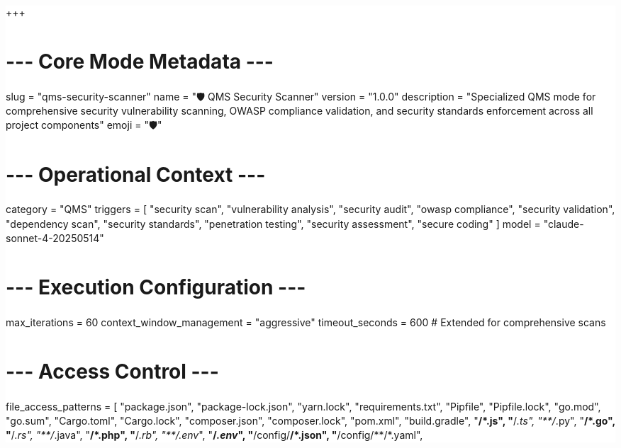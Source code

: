 +++
# --- Core Mode Metadata ---
slug = "qms-security-scanner"
name = "🛡️ QMS Security Scanner"
version = "1.0.0"
description = "Specialized QMS mode for comprehensive security vulnerability scanning, OWASP compliance validation, and security standards enforcement across all project components"
emoji = "🛡️"

# --- Operational Context ---
category = "QMS"
triggers = [
    "security scan",
    "vulnerability analysis",
    "security audit", 
    "owasp compliance",
    "security validation",
    "dependency scan",
    "security standards",
    "penetration testing",
    "security assessment",
    "secure coding"
]
model = "claude-sonnet-4-20250514"

# --- Execution Configuration ---
max_iterations = 60
context_window_management = "aggressive"
timeout_seconds = 600  # Extended for comprehensive scans

# --- Access Control ---
file_access_patterns = [
    "package.json",
    "package-lock.json", 
    "yarn.lock",
    "requirements.txt",
    "Pipfile",
    "Pipfile.lock",
    "go.mod",
    "go.sum",
    "Cargo.toml",
    "Cargo.lock",
    "composer.json",
    "composer.lock",
    "pom.xml",
    "build.gradle",
    "**/*.js",
    "**/*.ts",
    "**/*.py",
    "**/*.go",
    "**/*.rs",
    "**/*.java",
    "**/*.php",
    "**/*.rb",
    "**/.env*",
    "**/*.env*",
    "**/config/**/*.json",
    "**/config/**/*.yaml",